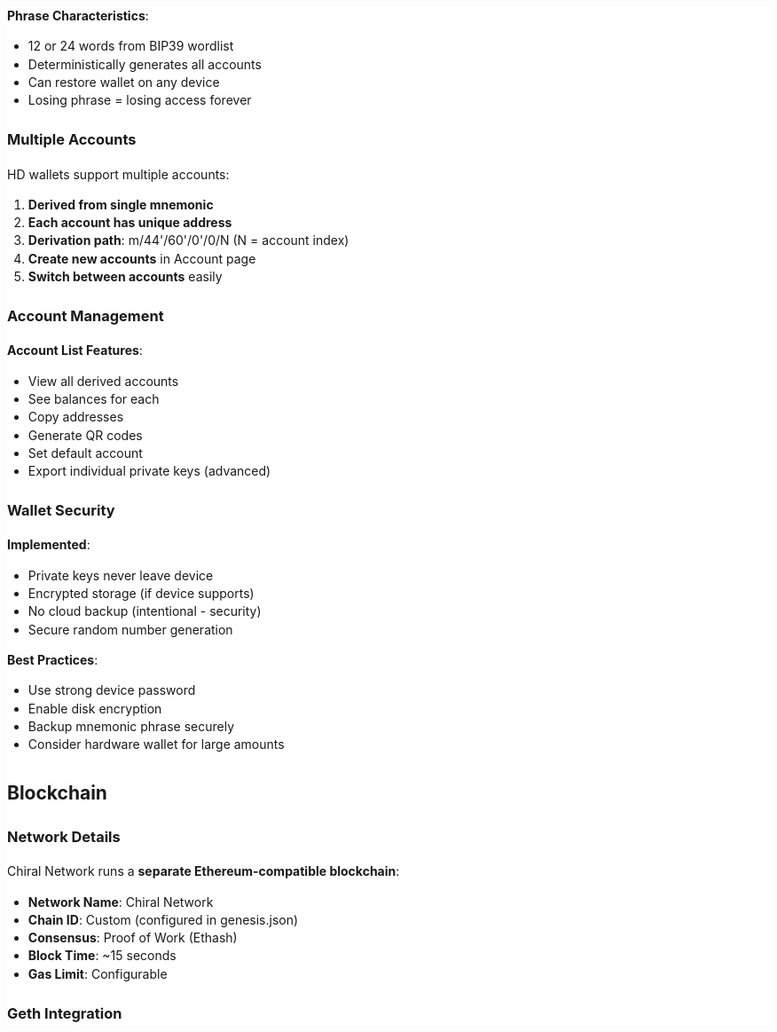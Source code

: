 **Phrase Characteristics**:
- 12 or 24 words from BIP39 wordlist
- Deterministically generates all accounts
- Can restore wallet on any device
- Losing phrase = losing access forever

### Multiple Accounts

HD wallets support multiple accounts:

1. **Derived from single mnemonic**
2. **Each account has unique address**
3. **Derivation path**: m/44'/60'/0'/0/N (N = account index)
4. **Create new accounts** in Account page
5. **Switch between accounts** easily

### Account Management

**Account List Features**:
- View all derived accounts
- See balances for each
- Copy addresses
- Generate QR codes
- Set default account
- Export individual private keys (advanced)

### Wallet Security

**Implemented**:
- Private keys never leave device
- Encrypted storage (if device supports)
- No cloud backup (intentional - security)
- Secure random number generation

**Best Practices**:
- Use strong device password
- Enable disk encryption
- Backup mnemonic phrase securely
- Consider hardware wallet for large amounts

## Blockchain

### Network Details

Chiral Network runs a **separate Ethereum-compatible blockchain**:

- **Network Name**: Chiral Network
- **Chain ID**: Custom (configured in genesis.json)
- **Consensus**: Proof of Work (Ethash)
- **Block Time**: ~15 seconds
- **Gas Limit**: Configurable

### Geth Integration
